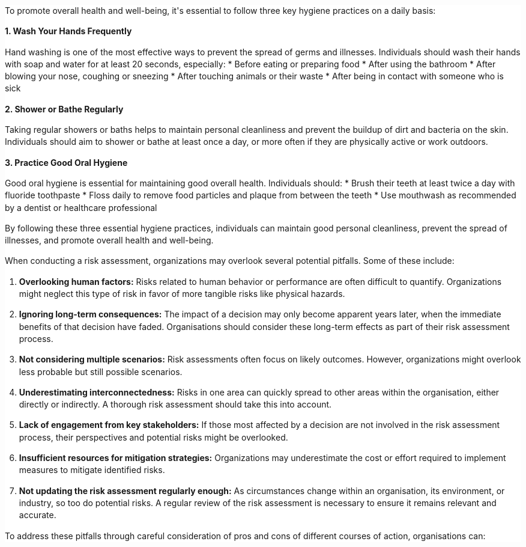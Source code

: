 To promote overall health and well-being, it's essential to follow three key hygiene practices on a daily basis:

**1. Wash Your Hands Frequently**

Hand washing is one of the most effective ways to prevent the spread of germs and illnesses. Individuals should wash their hands with soap and water for at least 20 seconds, especially:
	* Before eating or preparing food
	* After using the bathroom
	* After blowing your nose, coughing or sneezing
	* After touching animals or their waste
	* After being in contact with someone who is sick

**2. Shower or Bathe Regularly**

Taking regular showers or baths helps to maintain personal cleanliness and prevent the buildup of dirt and bacteria on the skin. Individuals should aim to shower or bathe at least once a day, or more often if they are physically active or work outdoors.

**3. Practice Good Oral Hygiene**

Good oral hygiene is essential for maintaining good overall health. Individuals should:
	* Brush their teeth at least twice a day with fluoride toothpaste
	* Floss daily to remove food particles and plaque from between the teeth
	* Use mouthwash as recommended by a dentist or healthcare professional

By following these three essential hygiene practices, individuals can maintain good personal cleanliness, prevent the spread of illnesses, and promote overall health and well-being.<end>

When conducting a risk assessment, organizations may overlook several potential pitfalls. Some of these include:

1.  **Overlooking human factors:** Risks related to human behavior or performance are often difficult to quantify. Organizations might neglect this type of risk in favor of more tangible risks like physical hazards.

2.  **Ignoring long-term consequences:** The impact of a decision may only become apparent years later, when the immediate benefits of that decision have faded. Organisations should consider these long-term effects as part of their risk assessment process.

3.  **Not considering multiple scenarios:** Risk assessments often focus on likely outcomes. However, organizations might overlook less probable but still possible scenarios.

4.  **Underestimating interconnectedness:** Risks in one area can quickly spread to other areas within the organisation, either directly or indirectly. A thorough risk assessment should take this into account.

5.  **Lack of engagement from key stakeholders:** If those most affected by a decision are not involved in the risk assessment process, their perspectives and potential risks might be overlooked.

6.  **Insufficient resources for mitigation strategies:** Organizations may underestimate the cost or effort required to implement measures to mitigate identified risks.

7.  **Not updating the risk assessment regularly enough:** As circumstances change within an organisation, its environment, or industry, so too do potential risks. A regular review of the risk assessment is necessary to ensure it remains relevant and accurate.

To address these pitfalls through careful consideration of pros and cons of different courses of action, organisations can:
